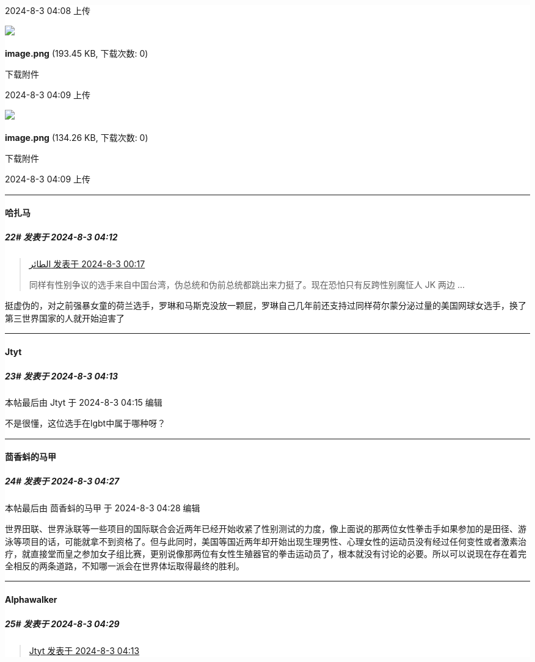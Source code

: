 2024-8-3 04:08 上传

<img src="https://img.saraba1st.com/forum/202408/03/040918dcf71dpccf0h7h7m.png" referrerpolicy="no-referrer">

<strong>image.png</strong> (193.45 KB, 下载次数: 0)

下载附件

2024-8-3 04:09 上传

<img src="https://img.saraba1st.com/forum/202408/03/040932dtd0vg1db5g111t1.png" referrerpolicy="no-referrer">

<strong>image.png</strong> (134.26 KB, 下载次数: 0)

下载附件

2024-8-3 04:09 上传

*****

####  哈扎马  
##### 22#       发表于 2024-8-3 04:12

<blockquote><a href="httphttps://bbs.saraba1st.com/2b/forum.php?mod=redirect&amp;goto=findpost&amp;pid=65780533&amp;ptid=2193760" target="_blank">الطائر 发表于 2024-8-3 00:17</a>

同样有性别争议的选手来自中国台湾，伪总统和伪前总统都跳出来力挺了。现在恐怕只有反跨性别魔怔人 JK 两边 ...</blockquote>
挺虚伪的，对之前强暴女童的荷兰选手，罗琳和马斯克没放一颗屁，罗琳自己几年前还支持过同样荷尔蒙分泌过量的美国网球女选手，换了第三世界国家的人就开始迫害了

*****

####  Jtyt  
##### 23#       发表于 2024-8-3 04:13

 本帖最后由 Jtyt 于 2024-8-3 04:15 编辑 

不是很懂，这位选手在lgbt中属于哪种呀？

*****

####  茴香蚪的马甲  
##### 24#       发表于 2024-8-3 04:27

 本帖最后由 茴香蚪的马甲 于 2024-8-3 04:28 编辑 

世界田联、世界泳联等一些项目的国际联合会近两年已经开始收紧了性别测试的力度，像上面说的那两位女性拳击手如果参加的是田径、游泳等项目的话，可能就拿不到资格了。但与此同时，美国等国近两年却开始出现生理男性、心理女性的运动员没有经过任何变性或者激素治疗，就直接堂而皇之参加女子组比赛，更别说像那两位有女性生殖器官的拳击运动员了，根本就没有讨论的必要。所以可以说现在存在着完全相反的两条道路，不知哪一派会在世界体坛取得最终的胜利。

*****

####  Alphawalker  
##### 25#       发表于 2024-8-3 04:29

<blockquote><a href="httphttps://bbs.saraba1st.com/2b/forum.php?mod=redirect&amp;goto=findpost&amp;pid=65781210&amp;ptid=2193760" target="_blank">Jtyt 发表于 2024-8-3 04:13</a>
